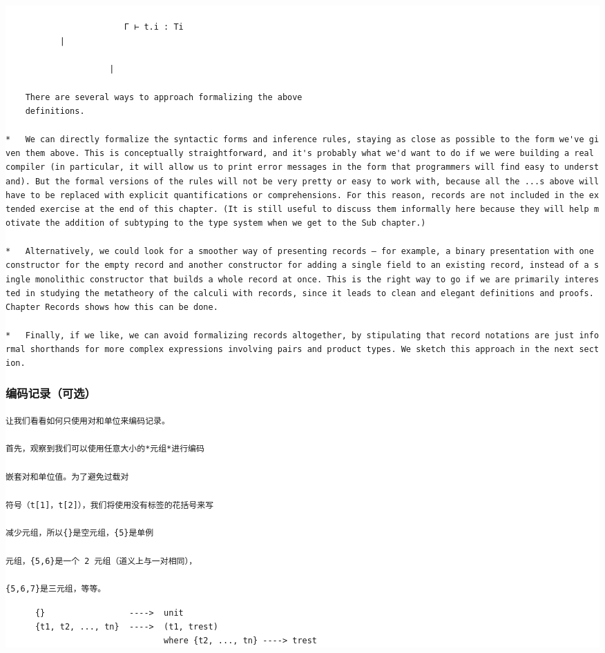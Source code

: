 ```

                        Γ ⊢ t.i : Ti
           |

                     |

    There are several ways to approach formalizing the above
    definitions.

*   We can directly formalize the syntactic forms and inference rules, staying as close as possible to the form we've given them above. This is conceptually straightforward, and it's probably what we'd want to do if we were building a real compiler (in particular, it will allow us to print error messages in the form that programmers will find easy to understand). But the formal versions of the rules will not be very pretty or easy to work with, because all the ...s above will have to be replaced with explicit quantifications or comprehensions. For this reason, records are not included in the extended exercise at the end of this chapter. (It is still useful to discuss them informally here because they will help motivate the addition of subtyping to the type system when we get to the Sub chapter.) 

*   Alternatively, we could look for a smoother way of presenting records — for example, a binary presentation with one constructor for the empty record and another constructor for adding a single field to an existing record, instead of a single monolithic constructor that builds a whole record at once. This is the right way to go if we are primarily interested in studying the metatheory of the calculi with records, since it leads to clean and elegant definitions and proofs. Chapter Records shows how this can be done. 

*   Finally, if we like, we can avoid formalizing records altogether, by stipulating that record notations are just informal shorthands for more complex expressions involving pairs and product types. We sketch this approach in the next section.

```

### 编码记录（可选）

    让我们看看如何只使用对和单位来编码记录。

    首先，观察到我们可以使用任意大小的*元组*进行编码

    嵌套对和单位值。为了避免过载对

    符号（t[1]，t[2]），我们将使用没有标签的花括号来写

    减少元组，所以{}是空元组，{5}是单例

    元组，{5,6}是一个 2 元组（道义上与一对相同），

    {5,6,7}是三元组，等等。

```
      {}                 ---->  unit
      {t1, t2, ..., tn}  ---->  (t1, trest)
                                where {t2, ..., tn} ----> trest

```
